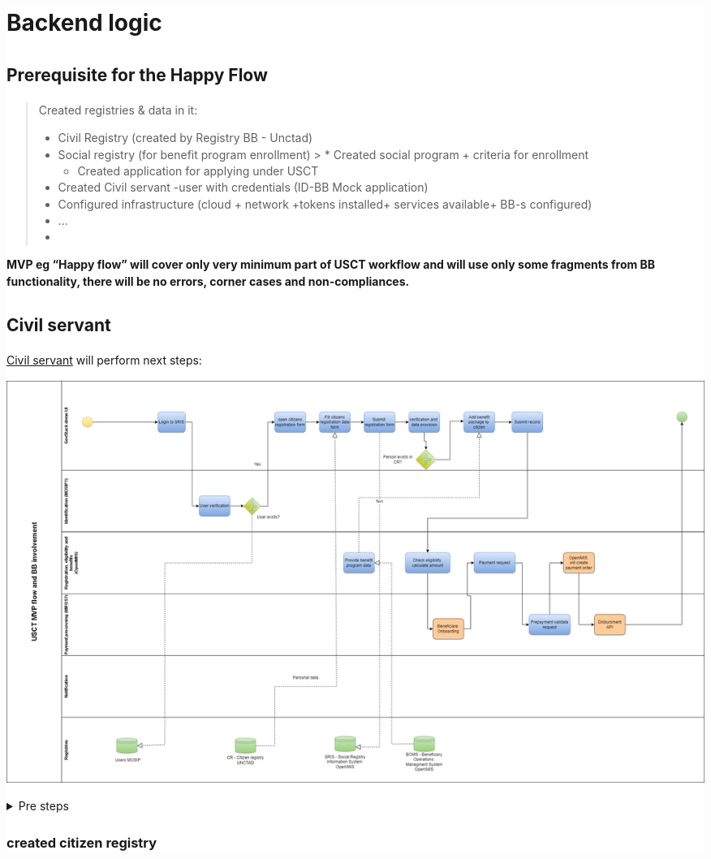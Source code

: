 # Backend logic
## Prerequisite for the  Happy Flow

>Created registries & data in it:
>   * Civil Registry (created by Registry BB - Unctad)
>   * Social registry (for benefit program enrollment)
      >     * Created social program + criteria for enrollment
>     * Created application for applying under USCT
>   * Created Civil servant -user with credentials (ID-BB Mock application)
>   * Configured infrastructure (cloud + network +tokens installed+ services available+ BB-s configured)
>   * ...
>   *

**MVP eg “Happy flow” will cover only very minimum part of USCT workflow and will use only some fragments from BB functionality, there will be no errors, corner cases and non-compliances.**

## Civil servant
[Civil servant](../terminology-abbreviations.md#civil-servant) will perform next steps:

![Happy-flow](../.gitbook/assets/happy-flow.png)

<details><summary>Pre steps</summary></details>

### created citizen registry
